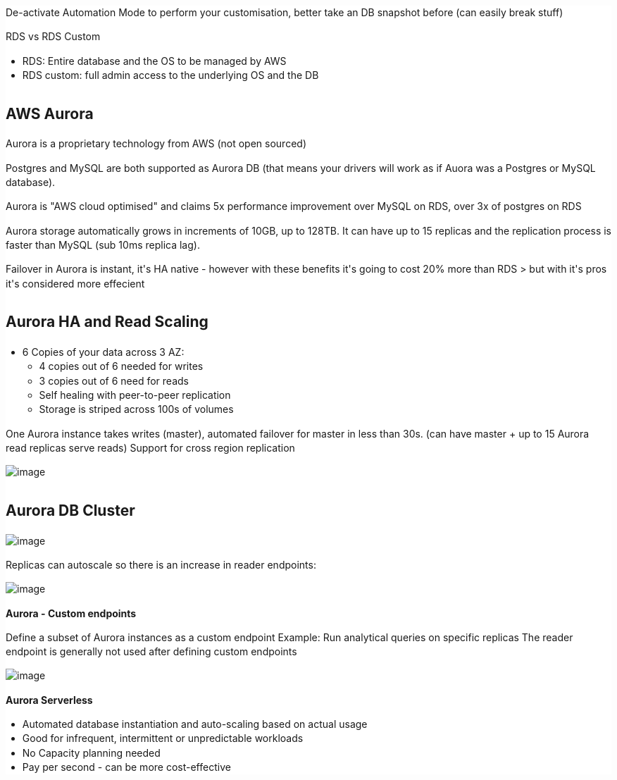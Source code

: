 De-activate Automation Mode to perform your customisation, better take an DB snapshot before (can easily break stuff)

RDS vs RDS Custom
- RDS: Entire database and the OS to be managed by AWS
- RDS custom: full admin access to the underlying OS and the DB

## AWS Aurora
Aurora is a proprietary technology from AWS (not open sourced)

Postgres and MySQL are both supported as Aurora DB (that means your drivers will work as if Auora was a Postgres or MySQL database).

Aurora is "AWS cloud optimised" and claims 5x performance improvement over MySQL on RDS, over 3x of postgres on RDS

Aurora storage automatically grows in increments of 10GB, up to 128TB. It can have up to 15 replicas and the replication process is faster than MySQL (sub 10ms replica lag).

Failover in Aurora is instant, it's HA native - however with these benefits it's going to cost 20% more than RDS > but with it's pros it's considered more effecient

## Aurora HA and Read Scaling
- 6 Copies of your data across 3 AZ:
  - 4 copies out of 6 needed for writes
  - 3 copies out of 6 need for reads
  - Self healing with peer-to-peer replication
  - Storage is striped across 100s of volumes

One Aurora instance takes writes (master), automated failover for master in less than 30s. (can have master + up to 15 Aurora read replicas serve reads) Support for cross region replication


<img width="186" alt="image" src="https://github.com/UpheldSmile/Virtual-Network/assets/49825639/690c9ac7-5ab5-477a-84ad-b82f7bbc06f7">

## Aurora DB Cluster

<img width="386" alt="image" src="https://github.com/UpheldSmile/Virtual-Network/assets/49825639/6f962b1b-e93b-4bb1-9c16-7df2bb037b35">

Replicas can autoscale so there is an increase in reader endpoints:

<img width="225" alt="image" src="https://github.com/UpheldSmile/Virtual-Network/assets/49825639/235f4e54-e775-4a9d-a2a0-111f0334d247">

**Aurora - Custom endpoints**

Define a subset of Aurora instances as a custom endpoint
Example: Run analytical queries on specific replicas
The reader endpoint is generally not used after defining custom endpoints

<img width="407" alt="image" src="https://github.com/UpheldSmile/Virtual-Network/assets/49825639/3db1b14f-4adb-4992-8732-5e52ebb68f7d">

**Aurora Serverless**

- Automated database instantiation and auto-scaling based on actual usage
- Good for infrequent, intermittent or unpredictable workloads
- No Capacity planning needed
- Pay per second - can be more cost-effective
